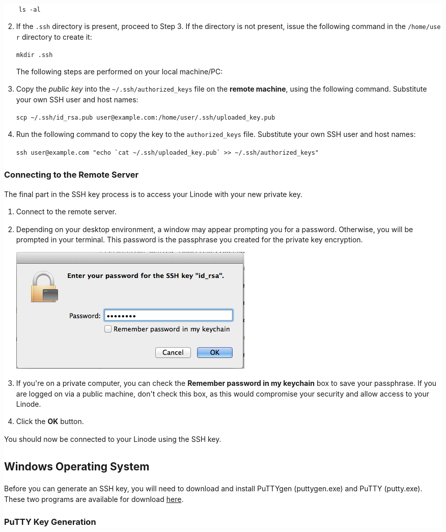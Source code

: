         ls -al

2.  If the `.ssh` directory is present, proceed to Step 3. If the directory is not present, issue the following command in the `/home/user` directory to create it:

        mkdir .ssh

	The following steps are performed on your local machine/PC:

3.  Copy the *public key* into the `~/.ssh/authorized_keys` file on the **remote machine**, using the following command. Substitute your own SSH user and host names:

        scp ~/.ssh/id_rsa.pub user@example.com:/home/user/.ssh/uploaded_key.pub

4.  Run the following command to copy the key to the `authorized_keys` file. Substitute your own SSH user and host names:

        ssh user@example.com "echo `cat ~/.ssh/uploaded_key.pub` >> ~/.ssh/authorized_keys"

### Connecting to the Remote Server

The final part in the SSH key process is to access your Linode with your new private key.

1.  Connect to the remote server.
2.  Depending on your desktop environment, a window may appear prompting you for a password. Otherwise, you will be prompted in your terminal. This password is the passphrase you created for the private key encryption.

    ![Enter your passphrase in the password field.](/docs/assets/1461-SSH-Passphrase.png)

3.  If you're on a private computer, you can check the **Remember password in my keychain** box to save your passphrase. If you are logged on via a public machine, don't check this box, as this would compromise your security and allow access to your Linode.
4.  Click the **OK** button.

You should now be connected to your Linode using the SSH key.

## Windows Operating System

Before you can generate an SSH key, you will need to download and install PuTTYgen (puttygen.exe) and PuTTY (putty.exe). These two programs are available for download [here](http://www.chiark.greenend.org.uk/~sgtatham/putty/download.html).

### PuTTY Key Generation
